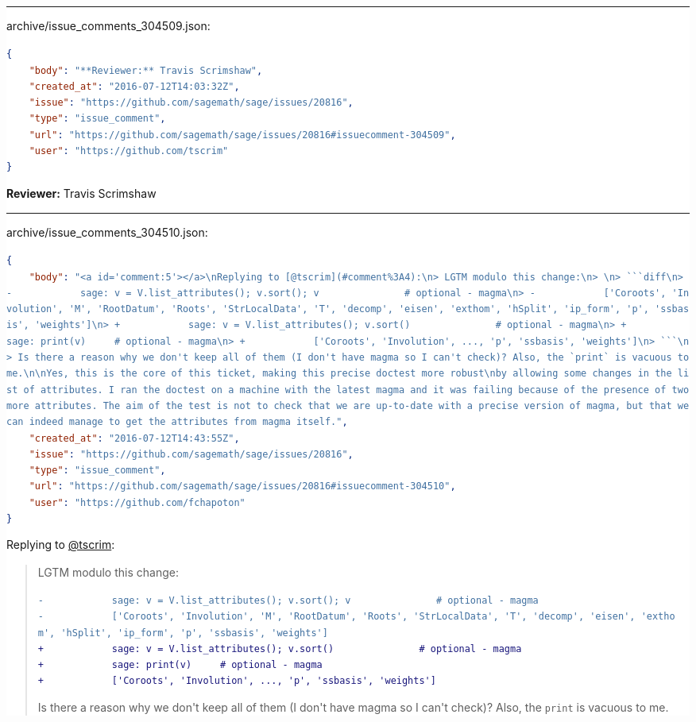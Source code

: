 

---

archive/issue_comments_304509.json:
```json
{
    "body": "**Reviewer:** Travis Scrimshaw",
    "created_at": "2016-07-12T14:03:32Z",
    "issue": "https://github.com/sagemath/sage/issues/20816",
    "type": "issue_comment",
    "url": "https://github.com/sagemath/sage/issues/20816#issuecomment-304509",
    "user": "https://github.com/tscrim"
}
```

**Reviewer:** Travis Scrimshaw



---

archive/issue_comments_304510.json:
```json
{
    "body": "<a id='comment:5'></a>\nReplying to [@tscrim](#comment%3A4):\n> LGTM modulo this change:\n> \n> ```diff\n> -            sage: v = V.list_attributes(); v.sort(); v               # optional - magma\n> -            ['Coroots', 'Involution', 'M', 'RootDatum', 'Roots', 'StrLocalData', 'T', 'decomp', 'eisen', 'exthom', 'hSplit', 'ip_form', 'p', 'ssbasis', 'weights']\n> +            sage: v = V.list_attributes(); v.sort()               # optional - magma\n> +            sage: print(v)     # optional - magma\n> +            ['Coroots', 'Involution', ..., 'p', 'ssbasis', 'weights']\n> ```\n> Is there a reason why we don't keep all of them (I don't have magma so I can't check)? Also, the `print` is vacuous to me.\n\nYes, this is the core of this ticket, making this precise doctest more robust\nby allowing some changes in the list of attributes. I ran the doctest on a machine with the latest magma and it was failing because of the presence of two more attributes. The aim of the test is not to check that we are up-to-date with a precise version of magma, but that we can indeed manage to get the attributes from magma itself.",
    "created_at": "2016-07-12T14:43:55Z",
    "issue": "https://github.com/sagemath/sage/issues/20816",
    "type": "issue_comment",
    "url": "https://github.com/sagemath/sage/issues/20816#issuecomment-304510",
    "user": "https://github.com/fchapoton"
}
```

<a id='comment:5'></a>
Replying to [@tscrim](#comment%3A4):
> LGTM modulo this change:
> 
> ```diff
> -            sage: v = V.list_attributes(); v.sort(); v               # optional - magma
> -            ['Coroots', 'Involution', 'M', 'RootDatum', 'Roots', 'StrLocalData', 'T', 'decomp', 'eisen', 'exthom', 'hSplit', 'ip_form', 'p', 'ssbasis', 'weights']
> +            sage: v = V.list_attributes(); v.sort()               # optional - magma
> +            sage: print(v)     # optional - magma
> +            ['Coroots', 'Involution', ..., 'p', 'ssbasis', 'weights']
> ```
> Is there a reason why we don't keep all of them (I don't have magma so I can't check)? Also, the `print` is vacuous to me.
